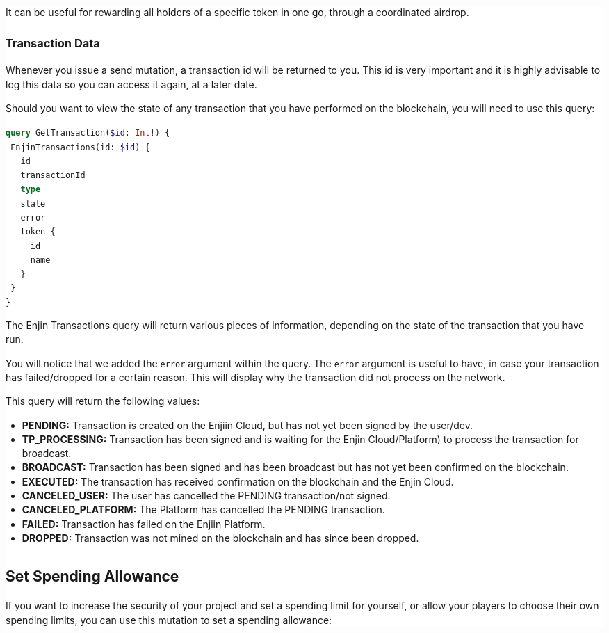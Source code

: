 It can be useful for rewarding all holders of a specific token in one go, through a coordinated airdrop.

### Transaction Data

Whenever you issue a send mutation, a transaction id will be returned to you. This id is very important and it is highly advisable to log this data so you can access it again, at a later date.

Should you want to view the state of any transaction that you have performed on the blockchain, you will need to use this query:

```graphql
query GetTransaction($id: Int!) {
 EnjinTransactions(id: $id) {
   id
   transactionId
   type
   state
   error
   token {
     id
     name
   }
 }
}
```

The Enjin Transactions query will return various pieces of information, depending on the state of the transaction that you have run.

  
You will notice that we added the `error` argument within the query. The `error` argument is useful to have, in case your transaction has failed/dropped for a certain reason. This will display why the transaction did not process on the network.

This query will return the following values:

* **PENDING:** Transaction is created on the Enjiin Cloud, but has not yet been signed by the user/dev.
* **TP\_PROCESSING:** Transaction has been signed and is waiting for the Enjin Cloud/Platform\) to process the transaction for broadcast.
* **BROADCAST:** Transaction has been signed and has been broadcast but has not yet been confirmed on the blockchain.
* **EXECUTED:** The transaction has received confirmation on the blockchain and the Enjin Cloud.
* **CANCELED\_USER:** The user has cancelled the PENDING transaction/not signed.
* **CANCELED\_PLATFORM:** The Platform has cancelled the PENDING transaction.
* **FAILED:** Transaction has failed on the Enjiin Platform.
* **DROPPED:** Transaction was not mined on the blockchain and has since been dropped.

## Set Spending Allowance

If you want to increase the security of your project and set a spending limit for yourself, or allow your players to choose their own spending limits, you can use this mutation to set a spending allowance:

